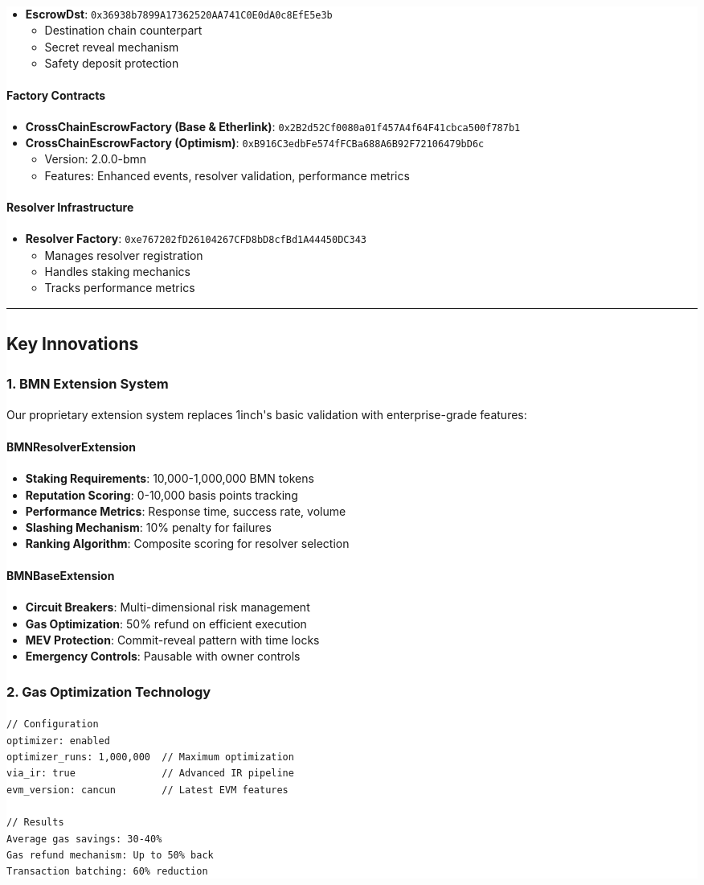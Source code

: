 - **EscrowDst**: `0x36938b7899A17362520AA741C0E0dA0c8EfE5e3b`
  - Destination chain counterpart
  - Secret reveal mechanism
  - Safety deposit protection

#### Factory Contracts
- **CrossChainEscrowFactory (Base & Etherlink)**: `0x2B2d52Cf0080a01f457A4f64F41cbca500f787b1`
- **CrossChainEscrowFactory (Optimism)**: `0xB916C3edbFe574fFCBa688A6B92F72106479bD6c`
  - Version: 2.0.0-bmn
  - Features: Enhanced events, resolver validation, performance metrics

#### Resolver Infrastructure
- **Resolver Factory**: `0xe767202fD26104267CFD8bD8cfBd1A44450DC343`
  - Manages resolver registration
  - Handles staking mechanics
  - Tracks performance metrics

---

## Key Innovations

### 1. BMN Extension System

Our proprietary extension system replaces 1inch's basic validation with enterprise-grade features:

#### BMNResolverExtension
- **Staking Requirements**: 10,000-1,000,000 BMN tokens
- **Reputation Scoring**: 0-10,000 basis points tracking
- **Performance Metrics**: Response time, success rate, volume
- **Slashing Mechanism**: 10% penalty for failures
- **Ranking Algorithm**: Composite scoring for resolver selection

#### BMNBaseExtension
- **Circuit Breakers**: Multi-dimensional risk management
- **Gas Optimization**: 50% refund on efficient execution
- **MEV Protection**: Commit-reveal pattern with time locks
- **Emergency Controls**: Pausable with owner controls

### 2. Gas Optimization Technology

```solidity
// Configuration
optimizer: enabled
optimizer_runs: 1,000,000  // Maximum optimization
via_ir: true               // Advanced IR pipeline
evm_version: cancun        // Latest EVM features

// Results
Average gas savings: 30-40%
Gas refund mechanism: Up to 50% back
Transaction batching: 60% reduction
```
